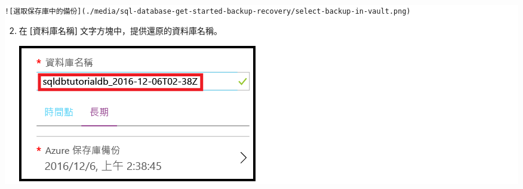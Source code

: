     ![選取保存庫中的備份](./media/sql-database-get-started-backup-recovery/select-backup-in-vault.png)

2. 在 [資料庫名稱] 文字方塊中，提供還原的資料庫名稱。

    ![新的資料庫名稱](./media/sql-database-get-started-backup-recovery/new-database-name.png)
